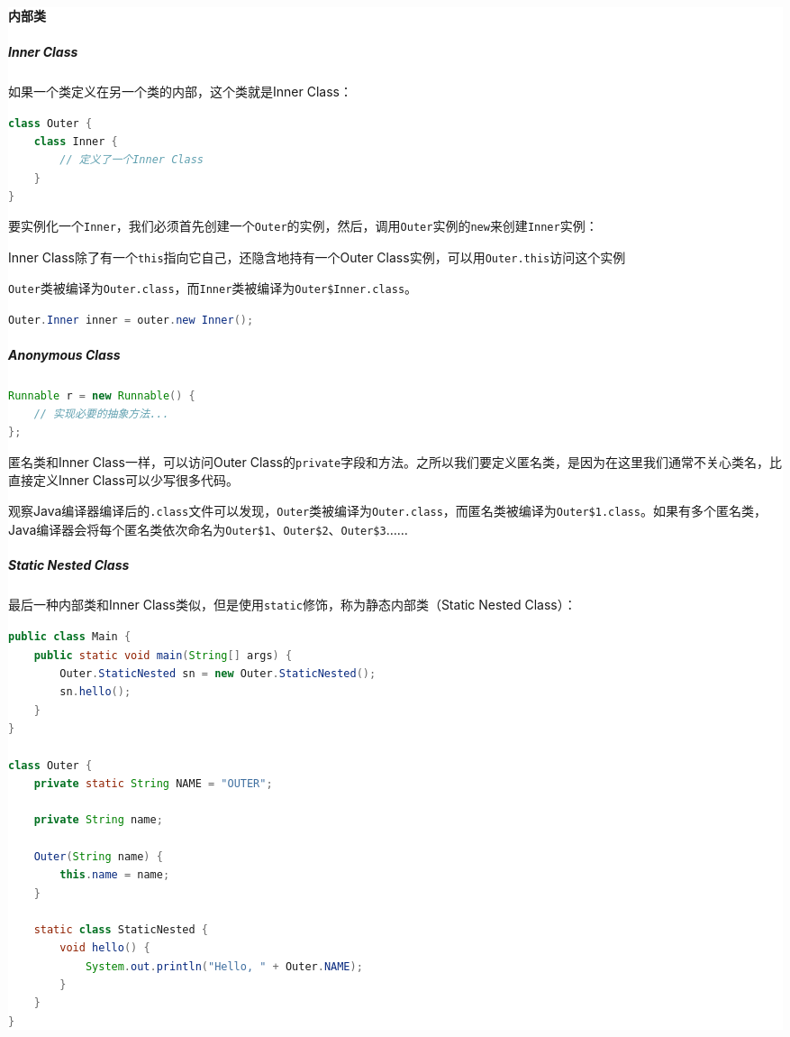 #### 内部类

##### Inner Class

如果一个类定义在另一个类的内部，这个类就是Inner Class：

```java
class Outer {
    class Inner {
        // 定义了一个Inner Class
    }
}
```

要实例化一个`Inner`，我们必须首先创建一个`Outer`的实例，然后，调用`Outer`实例的`new`来创建`Inner`实例：

Inner Class除了有一个`this`指向它自己，还隐含地持有一个Outer Class实例，可以用`Outer.this`访问这个实例

`Outer`类被编译为`Outer.class`，而`Inner`类被编译为`Outer$Inner.class`。

```java
Outer.Inner inner = outer.new Inner();
```



##### Anonymous Class

```Java
Runnable r = new Runnable() {
    // 实现必要的抽象方法...
};
```

匿名类和Inner Class一样，可以访问Outer Class的`private`字段和方法。之所以我们要定义匿名类，是因为在这里我们通常不关心类名，比直接定义Inner Class可以少写很多代码。

观察Java编译器编译后的`.class`文件可以发现，`Outer`类被编译为`Outer.class`，而匿名类被编译为`Outer$1.class`。如果有多个匿名类，Java编译器会将每个匿名类依次命名为`Outer$1`、`Outer$2`、`Outer$3`……



##### Static Nested Class

最后一种内部类和Inner Class类似，但是使用`static`修饰，称为静态内部类（Static Nested Class）：

```java
public class Main {
    public static void main(String[] args) {
        Outer.StaticNested sn = new Outer.StaticNested();
        sn.hello();
    }
}

class Outer {
    private static String NAME = "OUTER";

    private String name;

    Outer(String name) {
        this.name = name;
    }

    static class StaticNested {
        void hello() {
            System.out.println("Hello, " + Outer.NAME);
        }
    }
}

```
